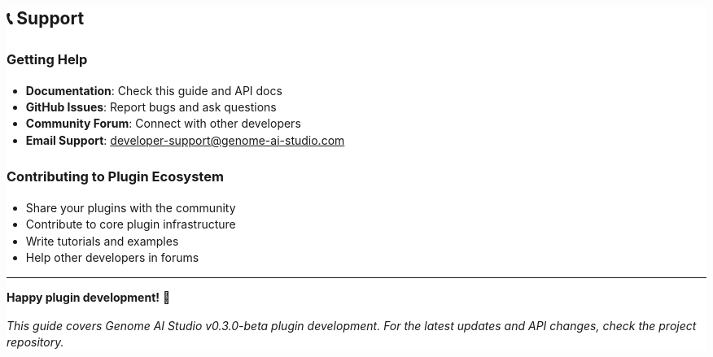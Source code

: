 ## 📞 Support

### Getting Help
- **Documentation**: Check this guide and API docs
- **GitHub Issues**: Report bugs and ask questions
- **Community Forum**: Connect with other developers
- **Email Support**: developer-support@genome-ai-studio.com

### Contributing to Plugin Ecosystem
- Share your plugins with the community
- Contribute to core plugin infrastructure
- Write tutorials and examples
- Help other developers in forums

---

**Happy plugin development!** 🚀

*This guide covers Genome AI Studio v0.3.0-beta plugin development. For the latest updates and API changes, check the project repository.* 